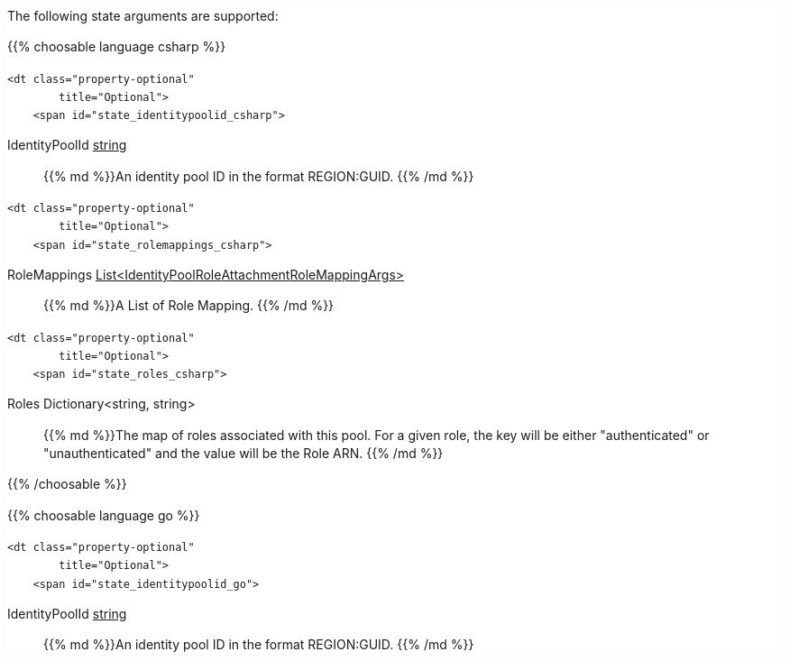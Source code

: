 The following state arguments are supported:



{{% choosable language csharp %}}
<dl class="resources-properties">

    <dt class="property-optional"
            title="Optional">
        <span id="state_identitypoolid_csharp">
<a href="#state_identitypoolid_csharp" style="color: inherit; text-decoration: inherit;">Identity<wbr>Pool<wbr>Id</a>
</span> 
        <span class="property-indicator"></span>
        <span class="property-type"><a href="https://docs.microsoft.com/en-us/dotnet/csharp/language-reference/builtin-types/built-in-types">string</a></span>
    </dt>
    <dd>{{% md %}}An identity pool ID in the format REGION:GUID.
{{% /md %}}</dd>

    <dt class="property-optional"
            title="Optional">
        <span id="state_rolemappings_csharp">
<a href="#state_rolemappings_csharp" style="color: inherit; text-decoration: inherit;">Role<wbr>Mappings</a>
</span> 
        <span class="property-indicator"></span>
        <span class="property-type"><a href="#identitypoolroleattachmentrolemapping">List&lt;Identity<wbr>Pool<wbr>Role<wbr>Attachment<wbr>Role<wbr>Mapping<wbr>Args&gt;</a></span>
    </dt>
    <dd>{{% md %}}A List of Role Mapping.
{{% /md %}}</dd>

    <dt class="property-optional"
            title="Optional">
        <span id="state_roles_csharp">
<a href="#state_roles_csharp" style="color: inherit; text-decoration: inherit;">Roles</a>
</span> 
        <span class="property-indicator"></span>
        <span class="property-type">Dictionary&lt;string, string&gt;</span>
    </dt>
    <dd>{{% md %}}The map of roles associated with this pool. For a given role, the key will be either "authenticated" or "unauthenticated" and the value will be the Role ARN.
{{% /md %}}</dd>

</dl>
{{% /choosable %}}


{{% choosable language go %}}
<dl class="resources-properties">

    <dt class="property-optional"
            title="Optional">
        <span id="state_identitypoolid_go">
<a href="#state_identitypoolid_go" style="color: inherit; text-decoration: inherit;">Identity<wbr>Pool<wbr>Id</a>
</span> 
        <span class="property-indicator"></span>
        <span class="property-type"><a href="https://golang.org/pkg/builtin/#string">string</a></span>
    </dt>
    <dd>{{% md %}}An identity pool ID in the format REGION:GUID.
{{% /md %}}</dd>
